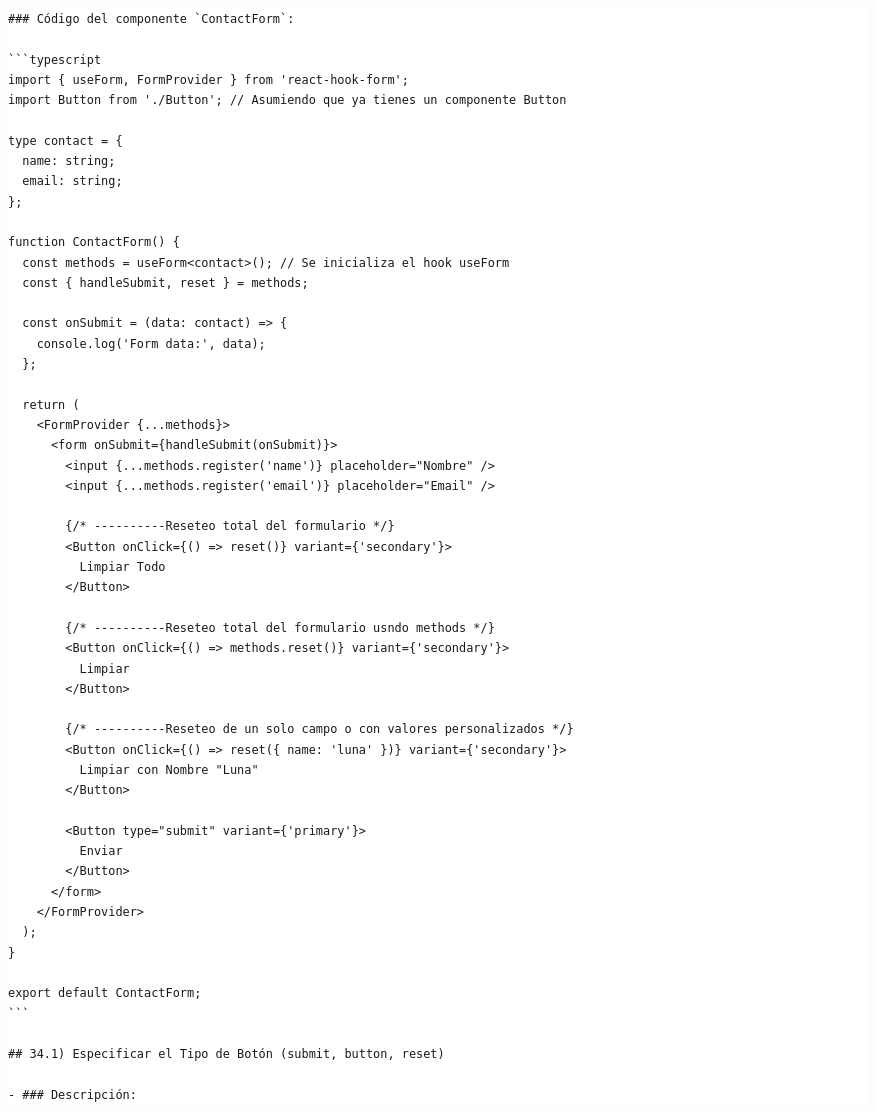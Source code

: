     ### Código del componente `ContactForm`:

    ```typescript
    import { useForm, FormProvider } from 'react-hook-form';
    import Button from './Button'; // Asumiendo que ya tienes un componente Button

    type contact = {
      name: string;
      email: string;
    };

    function ContactForm() {
      const methods = useForm<contact>(); // Se inicializa el hook useForm
      const { handleSubmit, reset } = methods;

      const onSubmit = (data: contact) => {
        console.log('Form data:', data);
      };

      return (
        <FormProvider {...methods}>
          <form onSubmit={handleSubmit(onSubmit)}>
            <input {...methods.register('name')} placeholder="Nombre" />
            <input {...methods.register('email')} placeholder="Email" />

            {/* ----------Reseteo total del formulario */}
            <Button onClick={() => reset()} variant={'secondary'}>
              Limpiar Todo
            </Button>

            {/* ----------Reseteo total del formulario usndo methods */}
            <Button onClick={() => methods.reset()} variant={'secondary'}>
              Limpiar
            </Button>

            {/* ----------Reseteo de un solo campo o con valores personalizados */}
            <Button onClick={() => reset({ name: 'luna' })} variant={'secondary'}>
              Limpiar con Nombre "Luna"
            </Button>

            <Button type="submit" variant={'primary'}>
              Enviar
            </Button>
          </form>
        </FormProvider>
      );
    }

    export default ContactForm;
    ```

    ## 34.1) Especificar el Tipo de Botón (submit, button, reset)

    - ### Descripción:
